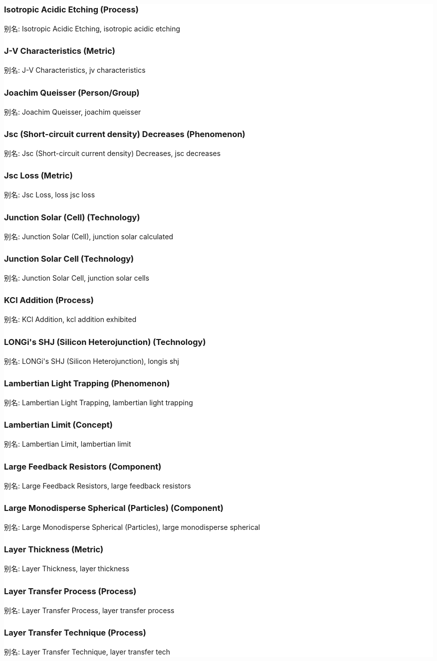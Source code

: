 ### Isotropic Acidic Etching (Process)
别名: Isotropic Acidic Etching, isotropic acidic etching

### J-V Characteristics (Metric)
别名: J-V Characteristics, jv characteristics

### Joachim Queisser (Person/Group)
别名: Joachim Queisser, joachim queisser

### Jsc (Short-circuit current density) Decreases (Phenomenon)
别名: Jsc (Short-circuit current density) Decreases, jsc decreases

### Jsc Loss (Metric)
别名: Jsc Loss, loss jsc loss

### Junction Solar (Cell) (Technology)
别名: Junction Solar (Cell), junction solar calculated

### Junction Solar Cell (Technology)
别名: Junction Solar Cell, junction solar cells

### KCl Addition (Process)
别名: KCl Addition, kcl addition exhibited

### LONGi's SHJ (Silicon Heterojunction) (Technology)
别名: LONGi's SHJ (Silicon Heterojunction), longis shj

### Lambertian Light Trapping (Phenomenon)
别名: Lambertian Light Trapping, lambertian light trapping

### Lambertian Limit (Concept)
别名: Lambertian Limit, lambertian limit

### Large Feedback Resistors (Component)
别名: Large Feedback Resistors, large feedback resistors

### Large Monodisperse Spherical (Particles) (Component)
别名: Large Monodisperse Spherical (Particles), large monodisperse spherical

### Layer Thickness (Metric)
别名: Layer Thickness, layer thickness

### Layer Transfer Process (Process)
别名: Layer Transfer Process, layer transfer process

### Layer Transfer Technique (Process)
别名: Layer Transfer Technique, layer transfer tech
